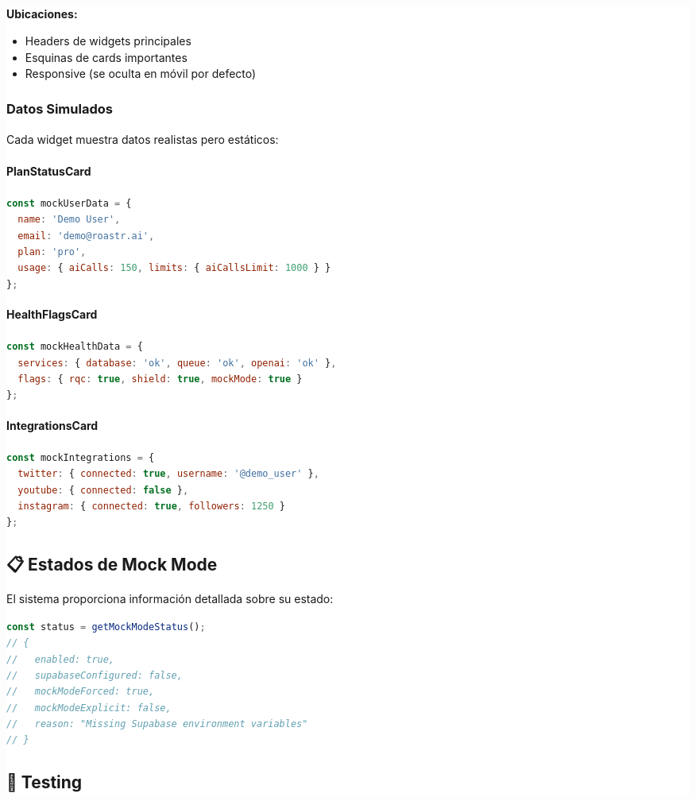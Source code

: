 **Ubicaciones:**
- Headers de widgets principales
- Esquinas de cards importantes
- Responsive (se oculta en móvil por defecto)

### Datos Simulados

Cada widget muestra datos realistas pero estáticos:

#### PlanStatusCard
```javascript
const mockUserData = {
  name: 'Demo User',
  email: 'demo@roastr.ai',
  plan: 'pro',
  usage: { aiCalls: 150, limits: { aiCallsLimit: 1000 } }
};
```

#### HealthFlagsCard  
```javascript
const mockHealthData = {
  services: { database: 'ok', queue: 'ok', openai: 'ok' },
  flags: { rqc: true, shield: true, mockMode: true }
};
```

#### IntegrationsCard
```javascript
const mockIntegrations = {
  twitter: { connected: true, username: '@demo_user' },
  youtube: { connected: false },
  instagram: { connected: true, followers: 1250 }
};
```

## 📋 Estados de Mock Mode

El sistema proporciona información detallada sobre su estado:

```javascript
const status = getMockModeStatus();
// {
//   enabled: true,
//   supabaseConfigured: false,
//   mockModeForced: true,
//   mockModeExplicit: false,
//   reason: "Missing Supabase environment variables"
// }
```

## 🧪 Testing
